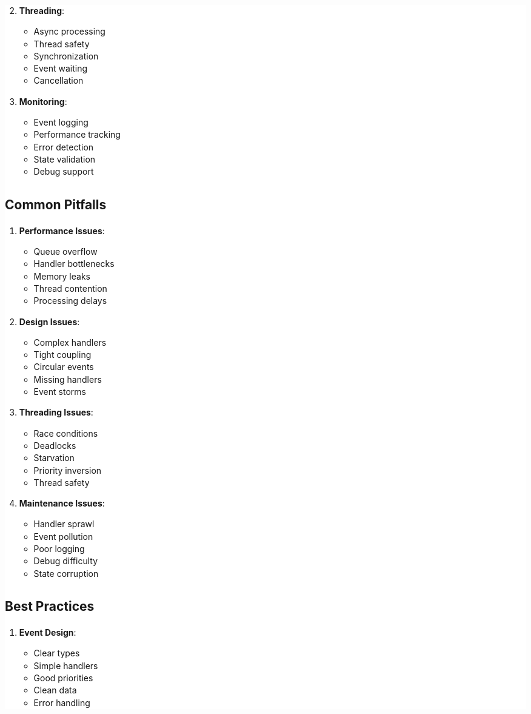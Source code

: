 2. **Threading**:

   - Async processing
   - Thread safety
   - Synchronization
   - Event waiting
   - Cancellation

3. **Monitoring**:
   - Event logging
   - Performance tracking
   - Error detection
   - State validation
   - Debug support

## Common Pitfalls

1. **Performance Issues**:

   - Queue overflow
   - Handler bottlenecks
   - Memory leaks
   - Thread contention
   - Processing delays

2. **Design Issues**:

   - Complex handlers
   - Tight coupling
   - Circular events
   - Missing handlers
   - Event storms

3. **Threading Issues**:

   - Race conditions
   - Deadlocks
   - Starvation
   - Priority inversion
   - Thread safety

4. **Maintenance Issues**:
   - Handler sprawl
   - Event pollution
   - Poor logging
   - Debug difficulty
   - State corruption

## Best Practices

1. **Event Design**:

   - Clear types
   - Simple handlers
   - Good priorities
   - Clean data
   - Error handling
